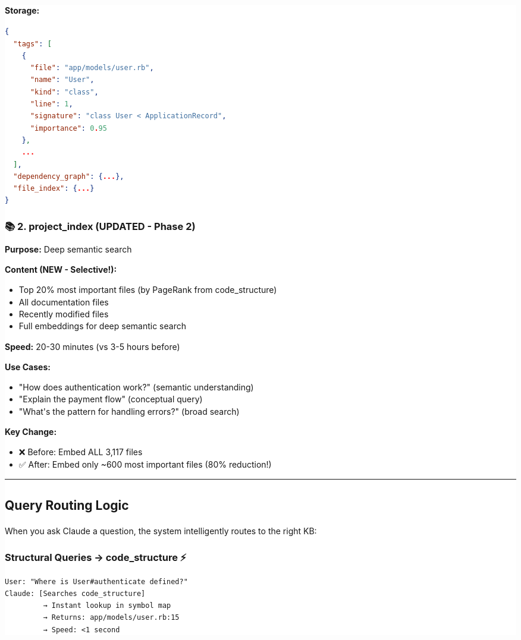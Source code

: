 **Storage:**
```json
{
  "tags": [
    {
      "file": "app/models/user.rb",
      "name": "User",
      "kind": "class",
      "line": 1,
      "signature": "class User < ApplicationRecord",
      "importance": 0.95
    },
    ...
  ],
  "dependency_graph": {...},
  "file_index": {...}
}
```

### 📚 2. project_index (UPDATED - Phase 2)

**Purpose:** Deep semantic search

**Content (NEW - Selective!):**
- Top 20% most important files (by PageRank from code_structure)
- All documentation files
- Recently modified files
- Full embeddings for deep semantic search

**Speed:** 20-30 minutes (vs 3-5 hours before)

**Use Cases:**
- "How does authentication work?" (semantic understanding)
- "Explain the payment flow" (conceptual query)
- "What's the pattern for handling errors?" (broad search)

**Key Change:**
- ❌ Before: Embed ALL 3,117 files
- ✅ After: Embed only ~600 most important files (80% reduction!)

---

## Query Routing Logic

When you ask Claude a question, the system intelligently routes to the right KB:

### Structural Queries → code_structure ⚡
```
User: "Where is User#authenticate defined?"
Claude: [Searches code_structure]
         → Instant lookup in symbol map
         → Returns: app/models/user.rb:15
         → Speed: <1 second
```
